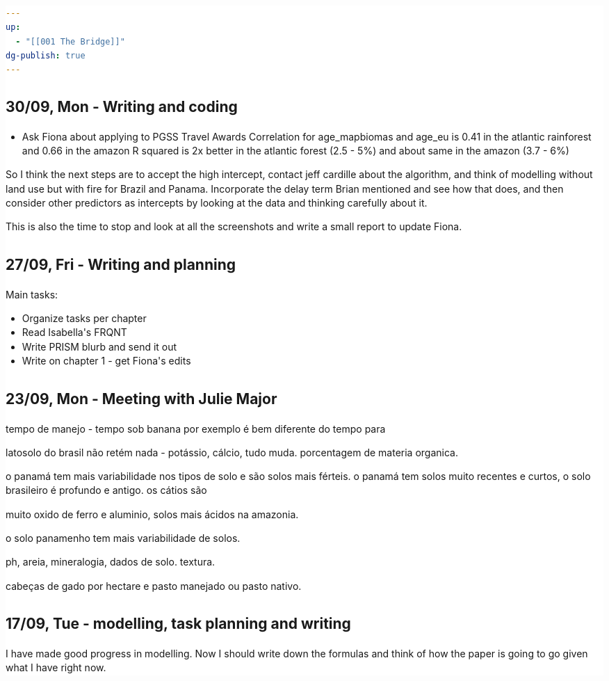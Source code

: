 ```yaml
---
up:
  - "[[001 The Bridge]]"
dg-publish: true
---
```

## 30/09, Mon - Writing and coding
- Ask Fiona about applying to PGSS Travel Awards
Correlation for age_mapbiomas and age_eu is 0.41 in the atlantic rainforest and 0.66 in the amazon
R squared is 2x better in the atlantic forest (2.5 - 5%) and about same in the amazon (3.7 - 6%)

So I think the next steps are to accept the high intercept, contact jeff cardille about the algorithm, and think of modelling without land use but with fire for Brazil and Panama. Incorporate the delay term Brian mentioned and see how that does, and then consider other predictors as intercepts by looking at the data and thinking carefully about it.

This is also the time to stop and look at all the screenshots and write a small report to update Fiona.

## 27/09, Fri - Writing and planning

Main tasks:
- Organize tasks per chapter
- Read Isabella's FRQNT
- Write PRISM blurb and send it out
- Write on chapter 1 - get Fiona's edits


## 23/09, Mon - Meeting with Julie Major

tempo de manejo - tempo sob banana por exemplo é bem diferente do tempo para 

latosolo do brasil não retém nada - potássio, cálcio, tudo muda.
porcentagem de materia organica.

o panamá tem mais variabilidade nos tipos de solo e são solos mais férteis. o panamá tem solos muito recentes e curtos, o solo brasileiro é profundo e antigo. os cátios são 

muito oxido de ferro e aluminio, solos mais ácidos na amazonia.

o solo panamenho tem mais variabilidade de solos.

ph,
areia, mineralogia, dados de solo. textura. 

cabeças de gado por hectare e pasto manejado ou pasto nativo.


## 17/09, Tue - modelling, task planning and writing

I have made good progress in modelling. Now I should write down the formulas and think of how the paper is going to go given what I have right now.
